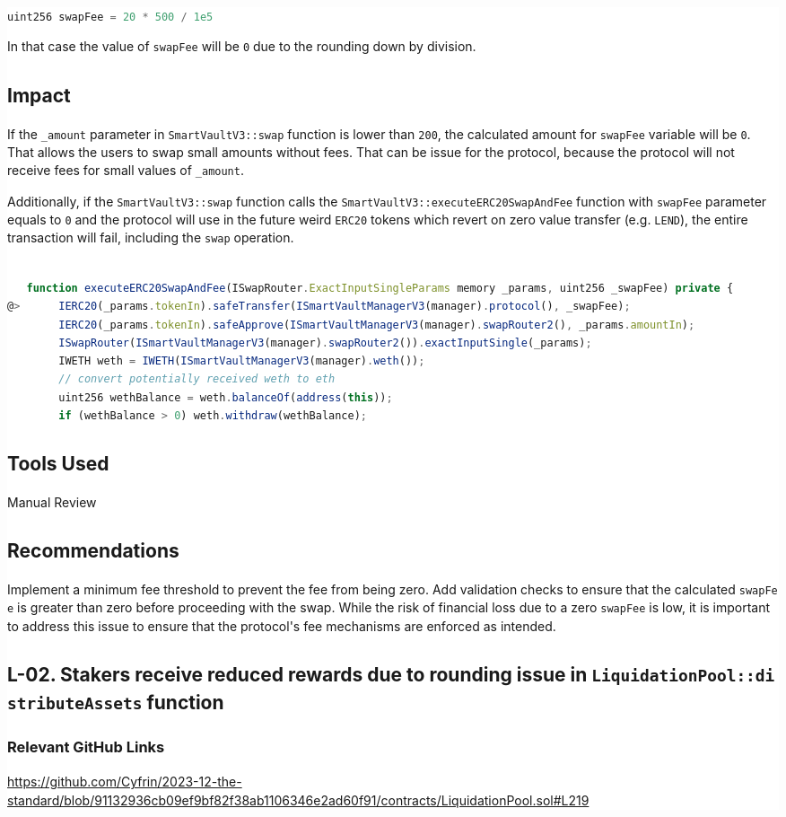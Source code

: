 ```javascript
uint256 swapFee = 20 * 500 / 1e5
```
In that case the value of `swapFee` will be `0` due to the rounding down by division. 

## Impact

If the `_amount` parameter in `SmartVaultV3::swap` function is lower than `200`, the calculated amount for `swapFee` variable will be `0`. That allows the users to swap small amounts without fees. That can be issue for the protocol, because the protocol will not receive fees for small values of `_amount`.

Additionally, if the `SmartVaultV3::swap` function calls the `SmartVaultV3::executeERC20SwapAndFee` function with `swapFee` parameter equals to `0` and the protocol will use in the future weird `ERC20` tokens which revert on zero value transfer (e.g. `LEND`), the entire transaction will fail, including the `swap` operation.

```javascript

   function executeERC20SwapAndFee(ISwapRouter.ExactInputSingleParams memory _params, uint256 _swapFee) private {
@>      IERC20(_params.tokenIn).safeTransfer(ISmartVaultManagerV3(manager).protocol(), _swapFee);
        IERC20(_params.tokenIn).safeApprove(ISmartVaultManagerV3(manager).swapRouter2(), _params.amountIn);
        ISwapRouter(ISmartVaultManagerV3(manager).swapRouter2()).exactInputSingle(_params);
        IWETH weth = IWETH(ISmartVaultManagerV3(manager).weth());
        // convert potentially received weth to eth
        uint256 wethBalance = weth.balanceOf(address(this));
        if (wethBalance > 0) weth.withdraw(wethBalance);

```

## Tools Used

Manual Review

## Recommendations

Implement a minimum fee threshold to prevent the fee from being zero.
Add validation checks to ensure that the calculated `swapFee` is greater than zero before proceeding with the swap.
While the risk of financial loss due to a zero `swapFee` is low, it is important to address this issue to ensure that the protocol's fee mechanisms are enforced as intended.

## <a id='L-02'></a>L-02. Stakers receive reduced rewards due to rounding issue in `LiquidationPool::distributeAssets` function            

### Relevant GitHub Links

https://github.com/Cyfrin/2023-12-the-standard/blob/91132936cb09ef9bf82f38ab1106346e2ad60f91/contracts/LiquidationPool.sol#L219
